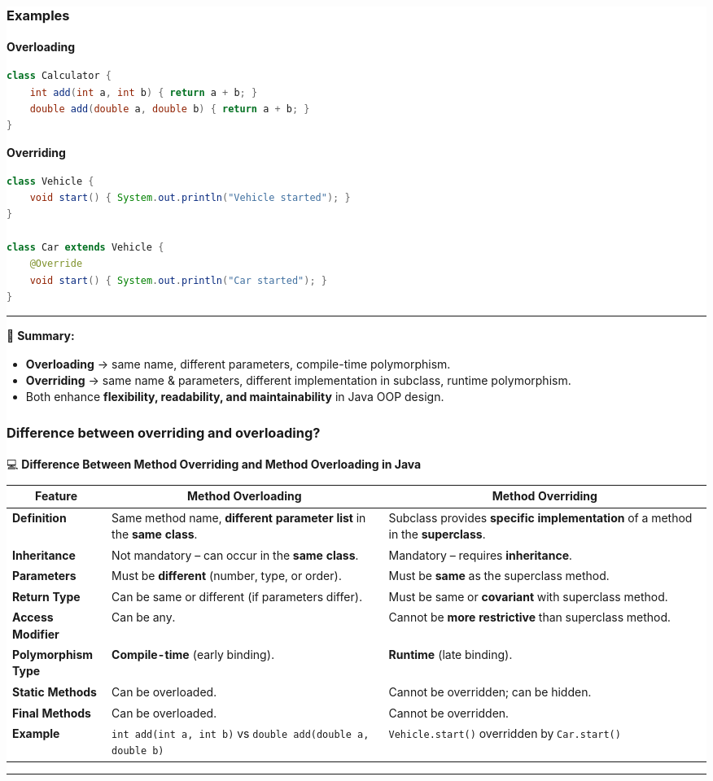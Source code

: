 
### **Examples**

**Overloading**

```java
class Calculator {
    int add(int a, int b) { return a + b; }
    double add(double a, double b) { return a + b; }
}
```

**Overriding**

```java
class Vehicle {
    void start() { System.out.println("Vehicle started"); }
}

class Car extends Vehicle {
    @Override
    void start() { System.out.println("Car started"); }
}
```

---

🔧 **Summary:**  

- **Overloading** → same name, different parameters, compile-time polymorphism.  
- **Overriding** → same name & parameters, different implementation in subclass, runtime polymorphism.  
- Both enhance **flexibility, readability, and maintainability** in Java OOP design.

### Difference between overriding and overloading?

💻 **Difference Between Method Overriding and Method Overloading in Java**  

| Feature                        | **Method Overloading**                          | **Method Overriding**                           |
|--------------------------------|------------------------------------------------|------------------------------------------------|
| **Definition**                 | Same method name, **different parameter list** in the **same class**. | Subclass provides **specific implementation** of a method in the **superclass**. |
| **Inheritance**                 | Not mandatory – can occur in the **same class**. | Mandatory – requires **inheritance**.       |
| **Parameters**                  | Must be **different** (number, type, or order). | Must be **same** as the superclass method.  |
| **Return Type**                  | Can be same or different (if parameters differ). | Must be same or **covariant** with superclass method. |
| **Access Modifier**              | Can be any.                                    | Cannot be **more restrictive** than superclass method. |
| **Polymorphism Type**            | **Compile-time** (early binding).            | **Runtime** (late binding).                  |
| **Static Methods**               | Can be overloaded.                             | Cannot be overridden; can be hidden.         |
| **Final Methods**                | Can be overloaded.                             | Cannot be overridden.                         |
| **Example**                      | `int add(int a, int b)` vs `double add(double a, double b)` | `Vehicle.start()` overridden by `Car.start()` |

---